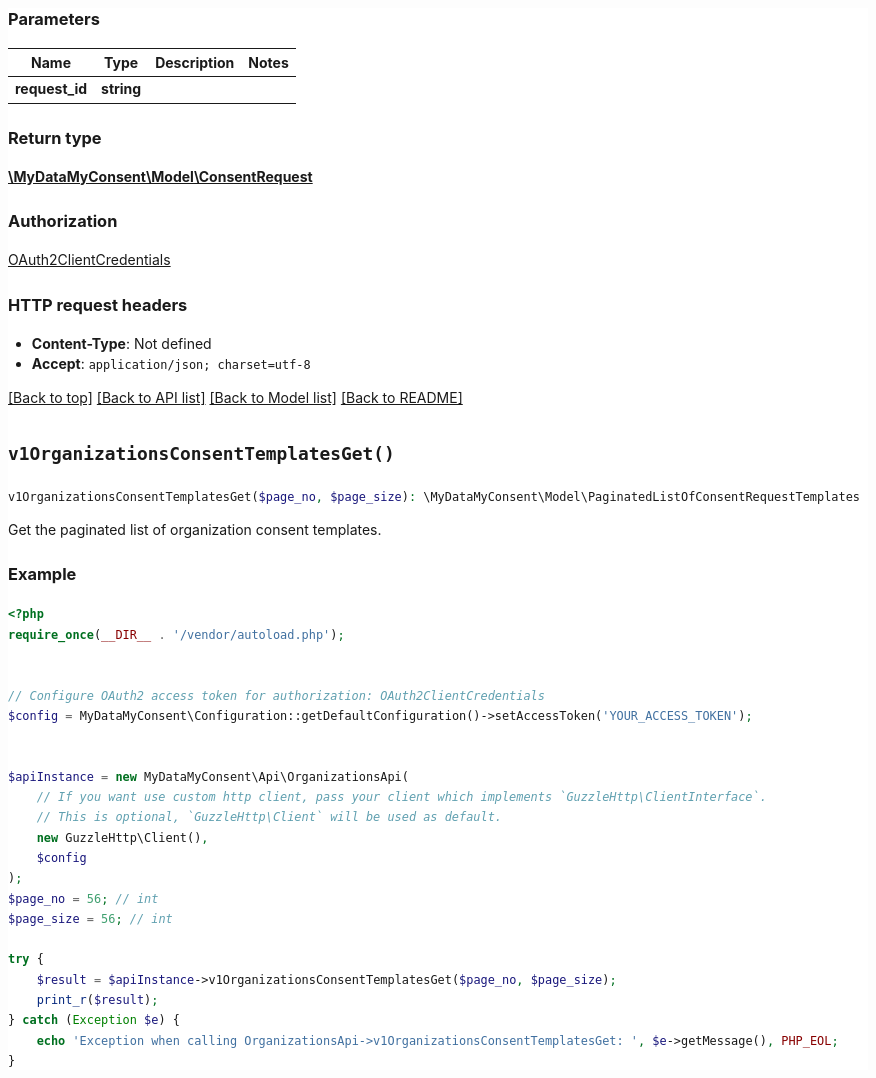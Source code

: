 ### Parameters

| Name | Type | Description  | Notes |
| ------------- | ------------- | ------------- | ------------- |
| **request_id** | **string**|  | |

### Return type

[**\MyDataMyConsent\Model\ConsentRequest**](../Model/ConsentRequest.md)

### Authorization

[OAuth2ClientCredentials](../../README.md#OAuth2ClientCredentials)

### HTTP request headers

- **Content-Type**: Not defined
- **Accept**: `application/json; charset=utf-8`

[[Back to top]](#) [[Back to API list]](../../README.md#endpoints)
[[Back to Model list]](../../README.md#models)
[[Back to README]](../../README.md)

## `v1OrganizationsConsentTemplatesGet()`

```php
v1OrganizationsConsentTemplatesGet($page_no, $page_size): \MyDataMyConsent\Model\PaginatedListOfConsentRequestTemplates
```

Get the paginated list of organization consent templates.

### Example

```php
<?php
require_once(__DIR__ . '/vendor/autoload.php');


// Configure OAuth2 access token for authorization: OAuth2ClientCredentials
$config = MyDataMyConsent\Configuration::getDefaultConfiguration()->setAccessToken('YOUR_ACCESS_TOKEN');


$apiInstance = new MyDataMyConsent\Api\OrganizationsApi(
    // If you want use custom http client, pass your client which implements `GuzzleHttp\ClientInterface`.
    // This is optional, `GuzzleHttp\Client` will be used as default.
    new GuzzleHttp\Client(),
    $config
);
$page_no = 56; // int
$page_size = 56; // int

try {
    $result = $apiInstance->v1OrganizationsConsentTemplatesGet($page_no, $page_size);
    print_r($result);
} catch (Exception $e) {
    echo 'Exception when calling OrganizationsApi->v1OrganizationsConsentTemplatesGet: ', $e->getMessage(), PHP_EOL;
}
```
